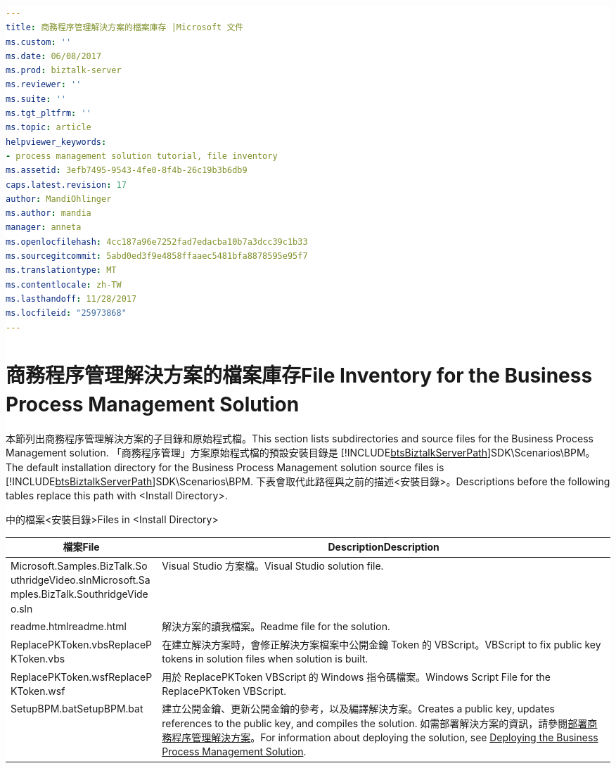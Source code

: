```yaml
---
title: 商務程序管理解決方案的檔案庫存 |Microsoft 文件
ms.custom: ''
ms.date: 06/08/2017
ms.prod: biztalk-server
ms.reviewer: ''
ms.suite: ''
ms.tgt_pltfrm: ''
ms.topic: article
helpviewer_keywords:
- process management solution tutorial, file inventory
ms.assetid: 3efb7495-9543-4fe0-8f4b-26c19b3b6db9
caps.latest.revision: 17
author: MandiOhlinger
ms.author: mandia
manager: anneta
ms.openlocfilehash: 4cc187a96e7252fad7edacba10b7a3dcc39c1b33
ms.sourcegitcommit: 5abd0ed3f9e4858ffaaec5481bfa8878595e95f7
ms.translationtype: MT
ms.contentlocale: zh-TW
ms.lasthandoff: 11/28/2017
ms.locfileid: "25973868"
---
```

# <a name="file-inventory-for-the-business-process-management-solution"></a><span data-ttu-id="0c8cc-102">商務程序管理解決方案的檔案庫存</span><span class="sxs-lookup"><span data-stu-id="0c8cc-102">File Inventory for the Business Process Management Solution</span></span>
<span data-ttu-id="0c8cc-103">本節列出商務程序管理解決方案的子目錄和原始程式檔。</span><span class="sxs-lookup"><span data-stu-id="0c8cc-103">This section lists subdirectories and source files for the Business Process Management solution.</span></span> <span data-ttu-id="0c8cc-104">「商務程序管理」方案原始程式檔的預設安裝目錄是 [!INCLUDE[btsBiztalkServerPath](../includes/btsbiztalkserverpath-md.md)]SDK\Scenarios\BPM。</span><span class="sxs-lookup"><span data-stu-id="0c8cc-104">The default installation directory for the Business Process Management solution source files is [!INCLUDE[btsBiztalkServerPath](../includes/btsbiztalkserverpath-md.md)]SDK\Scenarios\BPM.</span></span> <span data-ttu-id="0c8cc-105">下表會取代此路徑與之前的描述\<安裝目錄\>。</span><span class="sxs-lookup"><span data-stu-id="0c8cc-105">Descriptions before the following tables replace this path with \<Install Directory\>.</span></span>  
  
 <span data-ttu-id="0c8cc-106">中的檔案\<安裝目錄\></span><span class="sxs-lookup"><span data-stu-id="0c8cc-106">Files in \<Install Directory\></span></span>  
  
|<span data-ttu-id="0c8cc-107">檔案</span><span class="sxs-lookup"><span data-stu-id="0c8cc-107">File</span></span>|<span data-ttu-id="0c8cc-108">Description</span><span class="sxs-lookup"><span data-stu-id="0c8cc-108">Description</span></span>|  
|----------|-----------------|  
|<span data-ttu-id="0c8cc-109">Microsoft.Samples.BizTalk.SouthridgeVideo.sln</span><span class="sxs-lookup"><span data-stu-id="0c8cc-109">Microsoft.Samples.BizTalk.SouthridgeVideo.sln</span></span>|<span data-ttu-id="0c8cc-110">Visual Studio 方案檔。</span><span class="sxs-lookup"><span data-stu-id="0c8cc-110">Visual Studio solution file.</span></span>|  
|<span data-ttu-id="0c8cc-111">readme.html</span><span class="sxs-lookup"><span data-stu-id="0c8cc-111">readme.html</span></span>|<span data-ttu-id="0c8cc-112">解決方案的讀我檔案。</span><span class="sxs-lookup"><span data-stu-id="0c8cc-112">Readme file for the solution.</span></span>|  
|<span data-ttu-id="0c8cc-113">ReplacePKToken.vbs</span><span class="sxs-lookup"><span data-stu-id="0c8cc-113">ReplacePKToken.vbs</span></span>|<span data-ttu-id="0c8cc-114">在建立解決方案時，會修正解決方案檔案中公開金鑰 Token 的 VBScript。</span><span class="sxs-lookup"><span data-stu-id="0c8cc-114">VBScript to fix public key tokens in solution files when solution is built.</span></span>|  
|<span data-ttu-id="0c8cc-115">ReplacePKToken.wsf</span><span class="sxs-lookup"><span data-stu-id="0c8cc-115">ReplacePKToken.wsf</span></span>|<span data-ttu-id="0c8cc-116">用於 ReplacePKToken VBScript 的 Windows 指令碼檔案。</span><span class="sxs-lookup"><span data-stu-id="0c8cc-116">Windows Script File for the ReplacePKToken VBScript.</span></span>|  
|<span data-ttu-id="0c8cc-117">SetupBPM.bat</span><span class="sxs-lookup"><span data-stu-id="0c8cc-117">SetupBPM.bat</span></span>|<span data-ttu-id="0c8cc-118">建立公開金鑰、更新公開金鑰的參考，以及編譯解決方案。</span><span class="sxs-lookup"><span data-stu-id="0c8cc-118">Creates a public key, updates references to the public key, and compiles the solution.</span></span> <span data-ttu-id="0c8cc-119">如需部署解決方案的資訊，請參閱[部署商務程序管理解決方案](../core/deploying-the-business-process-management-solution.md)。</span><span class="sxs-lookup"><span data-stu-id="0c8cc-119">For information about deploying the solution, see [Deploying the Business Process Management Solution](../core/deploying-the-business-process-management-solution.md).</span></span>|  
  